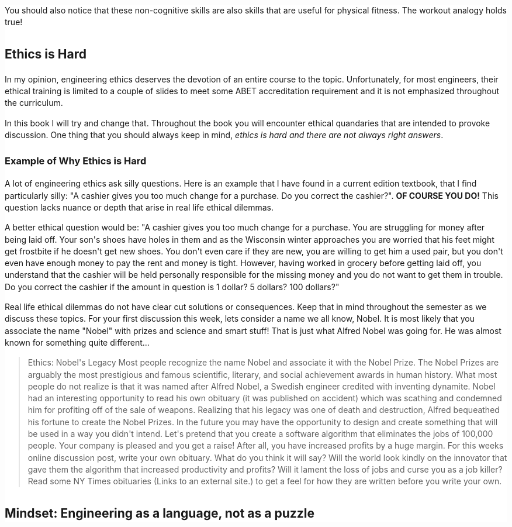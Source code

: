 You should also notice that these non-cognitive skills are also skills that are useful for physical fitness. The workout analogy holds true!

## Ethics is Hard
In my opinion, engineering ethics deserves the devotion of an entire course to the topic. Unfortunately, for most engineers, their ethical training is limited to a couple of slides to meet some ABET accreditation requirement and it is not emphasized throughout the curriculum.

In this book I will try and change that. Throughout the book you will encounter ethical quandaries that are intended to provoke discussion. One thing that you should always keep in mind, *ethics is hard and there are not always right answers*.

### Example of Why Ethics is Hard
A lot of engineering ethics ask silly questions. Here is an example that I have found in a current edition textbook, that I find particularly silly: "A cashier gives you too much change for a purchase. Do you correct the cashier?". **OF COURSE YOU DO!** This question lacks nuance or depth that arise in real life ethical dilemmas.

A better ethical question would be: "A cashier gives you too much change for a purchase. You are struggling for money after being laid off. Your son's shoes have holes in them and as the Wisconsin winter approaches you are worried that his feet might get frostbite if he doesn't get new shoes. You don't even care if they are new, you are willing to get him a used pair, but you don't even have enough money to pay the rent and money is tight. However, having worked in grocery before getting laid off, you understand that the cashier will be held personally responsible for the missing money and you do not want to get them in trouble. Do you correct the cashier if the amount in question is 1 dollar? 5 dollars? 100 dollars?"

Real life ethical dilemmas do not have clear cut solutions or consequences. Keep that in mind throughout the semester as we discuss these topics. For your first discussion this week, lets consider a name we all know, Nobel. It is most likely that you associate the name "Nobel" with prizes and science and smart stuff! That is just what Alfred Nobel was going for. He was almost known for something quite different...

> Ethics: Nobel's Legacy
> Most people recognize the name Nobel and associate it with the Nobel Prize. The Nobel Prizes are arguably the most prestigious and famous scientific, literary, and social achievement awards in human history. What most people do not realize is that it was named after Alfred Nobel, a Swedish engineer credited with inventing dynamite. Nobel had an interesting opportunity to read his own obituary (it was published on accident) which was scathing and condemned him for profiting off of the sale of weapons. Realizing that his legacy was one of death and destruction, Alfred bequeathed his fortune to create the Nobel Prizes.
> In the future you may have the opportunity to design and create something that will be used in a way you didn't intend. Let's pretend that you create a software algorithm that eliminates the jobs of 100,000 people. Your company is pleased and you get a raise! After all, you have increased profits by a huge margin. For this weeks online discussion post, write your own obituary. What do you think it will say? Will the world look kindly on the innovator that gave them the algorithm that increased productivity and profits? Will it lament the loss of jobs and curse you as a job killer? Read some NY Times obituaries (Links to an external site.) to get a feel for how they are written before you write your own.


## Mindset: Engineering as a language, not as a puzzle
